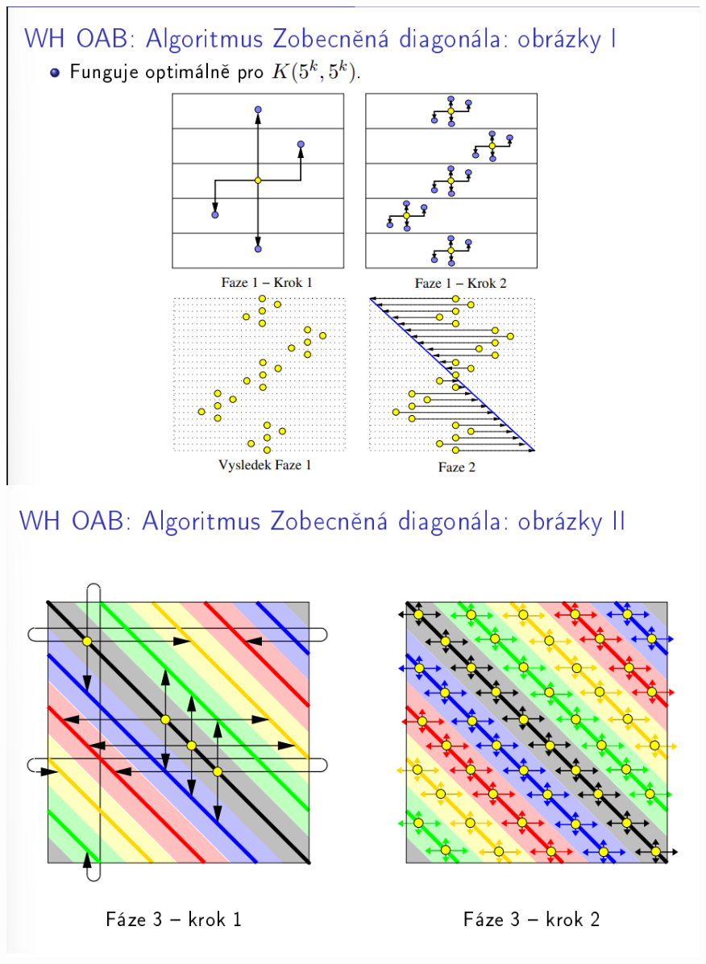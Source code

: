 ![](../../Assets/Pasted%20image%2020250419125332.png)
![](../../Assets/Pasted%20image%2020250419125341.png)
